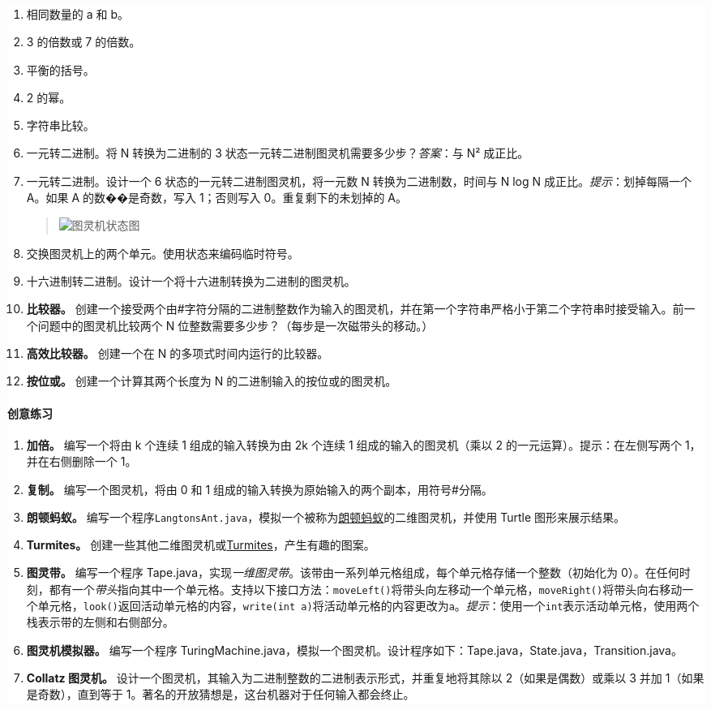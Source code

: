 1.  相同数量的 a 和 b。

1.  3 的倍数或 7 的倍数。

1.  平衡的括号。

1.  2 的幂。

1.  字符串比较。

1.  一元转二进制。将 N 转换为二进制的 3 状态一元转二进制图灵机需要多少步？*答案*：与 N² 成正比。

1.  一元转二进制。设计一个 6 状态的一元转二进制图灵机，将一元数 N 转换为二进制数，时间与 N log N 成正比。*提示*：划掉每隔一个 A。如果 A 的数��是奇数，写入 1；否则写入 0。重复剩下的未划掉的 A。

    > ![图灵机状态图](img/fef8ceda99893bfe83c15c7e1d92a693.png)

1.  交换图灵机上的两个单元。使用状态来编码临时符号。

1.  十六进制转二进制。设计一个将十六进制转换为二进制的图灵机。

1.  **比较器。** 创建一个接受两个由#字符分隔的二进制整数作为输入的图灵机，并在第一个字符串严格小于第二个字符串时接受输入。前一个问题中的图灵机比较两个 N 位整数需要多少步？（每步是一次磁带头的移动。）

1.  **高效比较器。** 创建一个在 N 的多项式时间内运行的比较器。

1.  **按位或。** 创建一个计算其两个长度为 N 的二进制输入的按位或的图灵机。

#### 创意练习

1.  **加倍。** 编写一个将由 k 个连续 1 组成的输入转换为由 2k 个连续 1 组成的输入的图灵机（乘以 2 的一元运算）。提示：在左侧写两个 1，并在右侧删除一个 1。

1.  **复制。** 编写一个图灵机，将由 0 和 1 组成的输入转换为原始输入的两个副本，用符号#分隔。

1.  **朗顿蚂蚁。** 编写一个程序`LangtonsAnt.java`，模拟一个被称为[朗顿蚂蚁](http://mathworld.wolfram.com/LangtonsAnt.html)的二维图灵机，并使用 Turtle 图形来展示结果。

1.  **Turmites。** 创建一些其他二维图灵机或[Turmites](http://mathworld.wolfram.com/Turmite.html)，产生有趣的图案。

1.  **图灵带。** 编写一个程序 Tape.java，实现*一维图灵带*。该带由一系列单元格组成，每个单元格存储一个整数（初始化为 0）。在任何时刻，都有一个*带头*指向其中一个单元格。支持以下接口方法：`moveLeft()`将带头向左移动一个单元格，`moveRight()`将带头向右移动一个单元格，`look()`返回活动单元格的内容，`write(int a)`将活动单元格的内容更改为`a`。*提示*：使用一个`int`表示活动单元格，使用两个栈表示带的左侧和右侧部分。

1.  **图灵机模拟器。** 编写一个程序 TuringMachine.java，模拟一个图灵机。设计程序如下：Tape.java，State.java，Transition.java。

1.  **Collatz 图灵机。** 设计一个图灵机，其输入为二进制整数的二进制表示形式，并重复地将其除以 2（如果是偶数）或乘以 3 并加 1（如果是奇数），直到等于 1。著名的开放猜想是，这台机器对于任何输入都会终止。
